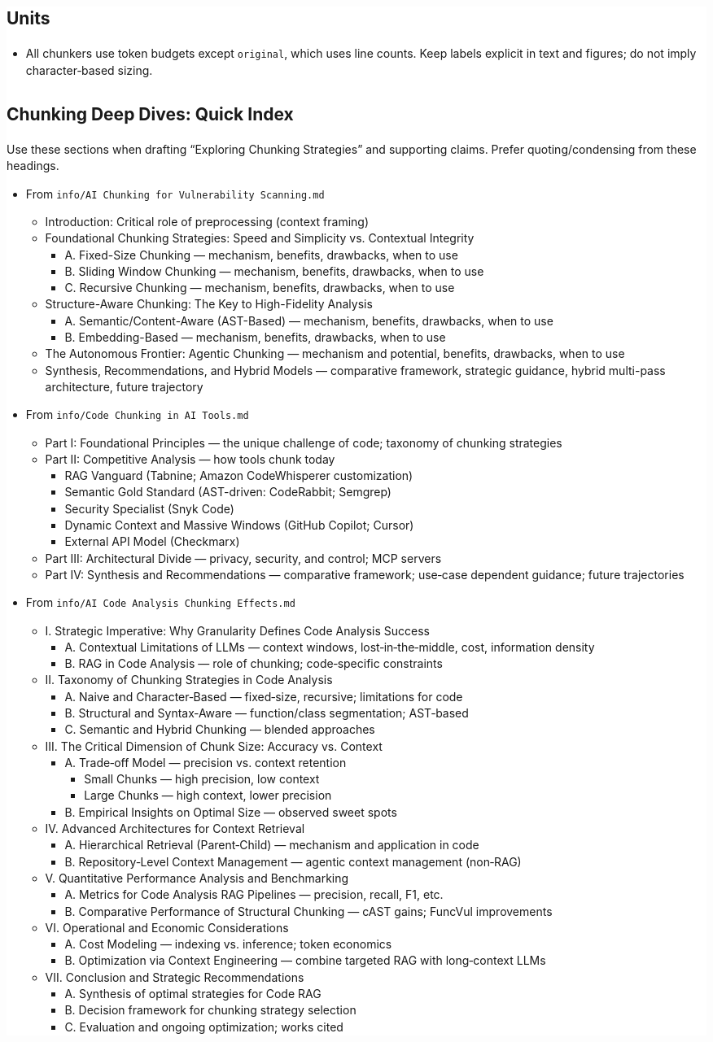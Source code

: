 ## Units
- All chunkers use token budgets except `original`, which uses line counts. Keep labels explicit in text and figures; do not imply character‑based sizing.

## Chunking Deep Dives: Quick Index

Use these sections when drafting “Exploring Chunking Strategies” and supporting claims. Prefer quoting/condensing from these headings.

- From `info/AI Chunking for Vulnerability Scanning.md`
  - Introduction: Critical role of preprocessing (context framing)
  - Foundational Chunking Strategies: Speed and Simplicity vs. Contextual Integrity
    - A. Fixed-Size Chunking — mechanism, benefits, drawbacks, when to use
    - B. Sliding Window Chunking — mechanism, benefits, drawbacks, when to use
    - C. Recursive Chunking — mechanism, benefits, drawbacks, when to use
  - Structure-Aware Chunking: The Key to High-Fidelity Analysis
    - A. Semantic/Content-Aware (AST-Based) — mechanism, benefits, drawbacks, when to use
    - B. Embedding-Based — mechanism, benefits, drawbacks, when to use
  - The Autonomous Frontier: Agentic Chunking — mechanism and potential, benefits, drawbacks, when to use
  - Synthesis, Recommendations, and Hybrid Models — comparative framework, strategic guidance, hybrid multi-pass architecture, future trajectory

- From `info/Code Chunking in AI Tools.md`
  - Part I: Foundational Principles — the unique challenge of code; taxonomy of chunking strategies
  - Part II: Competitive Analysis — how tools chunk today
    - RAG Vanguard (Tabnine; Amazon CodeWhisperer customization)
    - Semantic Gold Standard (AST-driven: CodeRabbit; Semgrep)
    - Security Specialist (Snyk Code)
    - Dynamic Context and Massive Windows (GitHub Copilot; Cursor)
    - External API Model (Checkmarx)
  - Part III: Architectural Divide — privacy, security, and control; MCP servers
  - Part IV: Synthesis and Recommendations — comparative framework; use‑case dependent guidance; future trajectories

- From `info/AI Code Analysis Chunking Effects.md`
  - I. Strategic Imperative: Why Granularity Defines Code Analysis Success
    - A. Contextual Limitations of LLMs — context windows, lost‑in‑the‑middle, cost, information density
    - B. RAG in Code Analysis — role of chunking; code‑specific constraints
  - II. Taxonomy of Chunking Strategies in Code Analysis
    - A. Naive and Character‑Based — fixed‑size, recursive; limitations for code
    - B. Structural and Syntax‑Aware — function/class segmentation; AST‑based
    - C. Semantic and Hybrid Chunking — blended approaches
  - III. The Critical Dimension of Chunk Size: Accuracy vs. Context
    - A. Trade‑off Model — precision vs. context retention
      - Small Chunks — high precision, low context
      - Large Chunks — high context, lower precision
    - B. Empirical Insights on Optimal Size — observed sweet spots
  - IV. Advanced Architectures for Context Retrieval
    - A. Hierarchical Retrieval (Parent‑Child) — mechanism and application in code
    - B. Repository‑Level Context Management — agentic context management (non‑RAG)
  - V. Quantitative Performance Analysis and Benchmarking
    - A. Metrics for Code Analysis RAG Pipelines — precision, recall, F1, etc.
    - B. Comparative Performance of Structural Chunking — cAST gains; FuncVul improvements
  - VI. Operational and Economic Considerations
    - A. Cost Modeling — indexing vs. inference; token economics
    - B. Optimization via Context Engineering — combine targeted RAG with long‑context LLMs
  - VII. Conclusion and Strategic Recommendations
    - A. Synthesis of optimal strategies for Code RAG
    - B. Decision framework for chunking strategy selection
    - C. Evaluation and ongoing optimization; works cited
